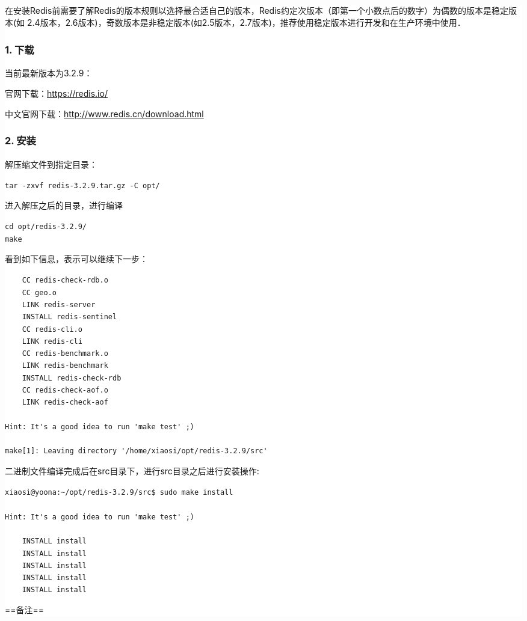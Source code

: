 在安装Redis前需要了解Redis的版本规则以选择最合适自己的版本，Redis约定次版本（即第一个小数点后的数字）为偶数的版本是稳定版本(如 2.4版本，2.6版本)，奇数版本是非稳定版本(如2.5版本，2.7版本)，推荐使用稳定版本进行开发和在生产环境中使用．


### 1. 下载

当前最新版本为3.2.9：

官网下载：https://redis.io/

中文官网下载：http://www.redis.cn/download.html

### 2. 安装

解压缩文件到指定目录：
```
tar -zxvf redis-3.2.9.tar.gz -C opt/
```
进入解压之后的目录，进行编译
```
cd opt/redis-3.2.9/
make
```
看到如下信息，表示可以继续下一步：
```
    CC redis-check-rdb.o
    CC geo.o
    LINK redis-server
    INSTALL redis-sentinel
    CC redis-cli.o
    LINK redis-cli
    CC redis-benchmark.o
    LINK redis-benchmark
    INSTALL redis-check-rdb
    CC redis-check-aof.o
    LINK redis-check-aof

Hint: It's a good idea to run 'make test' ;)

make[1]: Leaving directory '/home/xiaosi/opt/redis-3.2.9/src'

```
二进制文件编译完成后在src目录下，进行src目录之后进行安装操作:
```
xiaosi@yoona:~/opt/redis-3.2.9/src$ sudo make install

Hint: It's a good idea to run 'make test' ;)

    INSTALL install
    INSTALL install
    INSTALL install
    INSTALL install
    INSTALL install

```
==备注==
